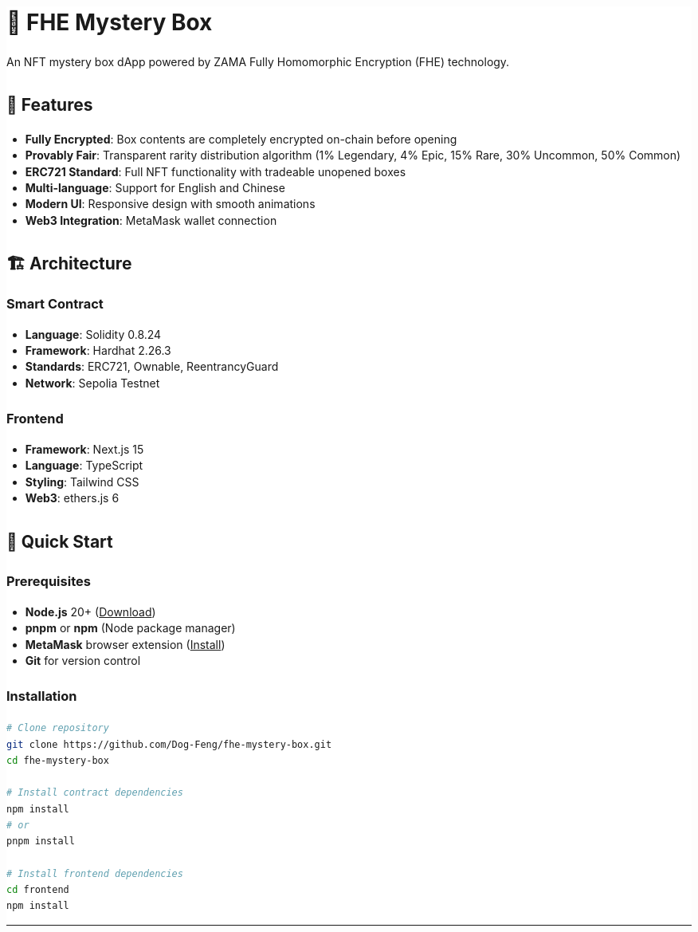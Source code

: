 # 🎁 FHE Mystery Box

An NFT mystery box dApp powered by ZAMA Fully Homomorphic Encryption (FHE) technology.

## 🌟 Features

- **Fully Encrypted**: Box contents are completely encrypted on-chain before opening
- **Provably Fair**: Transparent rarity distribution algorithm (1% Legendary, 4% Epic, 15% Rare, 30% Uncommon, 50% Common)
- **ERC721 Standard**: Full NFT functionality with tradeable unopened boxes
- **Multi-language**: Support for English and Chinese
- **Modern UI**: Responsive design with smooth animations
- **Web3 Integration**: MetaMask wallet connection

## 🏗️ Architecture

### Smart Contract
- **Language**: Solidity 0.8.24
- **Framework**: Hardhat 2.26.3
- **Standards**: ERC721, Ownable, ReentrancyGuard
- **Network**: Sepolia Testnet

### Frontend
- **Framework**: Next.js 15
- **Language**: TypeScript
- **Styling**: Tailwind CSS
- **Web3**: ethers.js 6

## 🚀 Quick Start

### Prerequisites

- **Node.js** 20+ ([Download](https://nodejs.org/))
- **pnpm** or **npm** (Node package manager)
- **MetaMask** browser extension ([Install](https://metamask.io/))
- **Git** for version control

### Installation

```bash
# Clone repository
git clone https://github.com/Dog-Feng/fhe-mystery-box.git
cd fhe-mystery-box

# Install contract dependencies
npm install
# or
pnpm install

# Install frontend dependencies
cd frontend
npm install
```

---